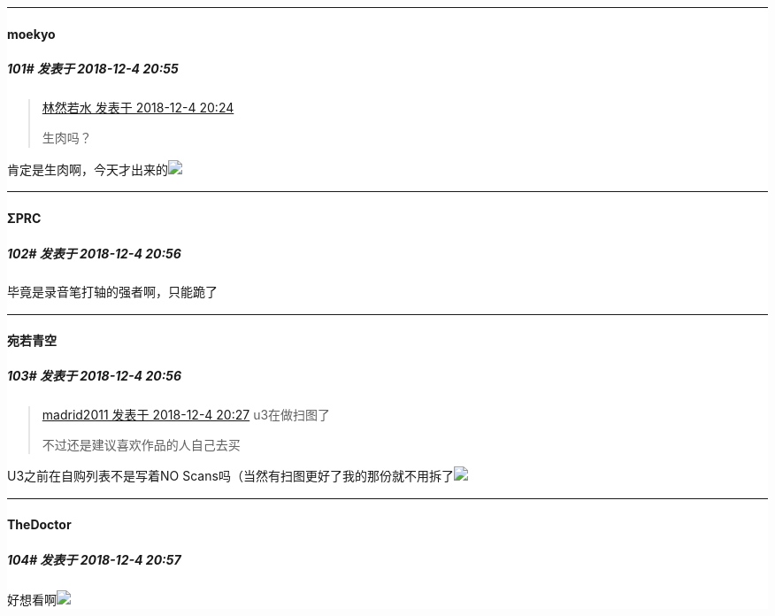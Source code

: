 

-----

####  moekyo  
##### 101#       发表于 2018-12-4 20:55



<blockquote><a href="httphttps://bbs.saraba1st.com/2b/forum.php?mod=redirect&amp;goto=findpost&amp;pid=41827604&amp;ptid=1795203" target="_blank">林然若水 发表于 2018-12-4 20:24</a>

生肉吗？</blockquote>
肯定是生肉啊，今天才出来的<img src="https://static.saraba1st.com/image/smiley/face2017/002.png" referrerpolicy="no-referrer">







-----

####  ΣPRC  
##### 102#       发表于 2018-12-4 20:56




毕竟是录音笔打轴的强者啊，只能跪了







-----

####  宛若青空  
##### 103#       发表于 2018-12-4 20:56



<blockquote><a href="httphttps://bbs.saraba1st.com/2b/forum.php?mod=redirect&amp;goto=findpost&amp;pid=41827638&amp;ptid=1795203" target="_blank">madrid2011 发表于 2018-12-4 20:27</a>
u3在做扫图了 

不过还是建议喜欢作品的人自己去买</blockquote>
U3之前在自购列表不是写着NO Scans吗（当然有扫图更好了我的那份就不用拆了<img src="https://static.saraba1st.com/image/smiley/face2017/066.png" referrerpolicy="no-referrer">







-----

####  TheDoctor  
##### 104#       发表于 2018-12-4 20:57




好想看啊<img src="https://static.saraba1st.com/image/smiley/face2017/138.png" referrerpolicy="no-referrer">
